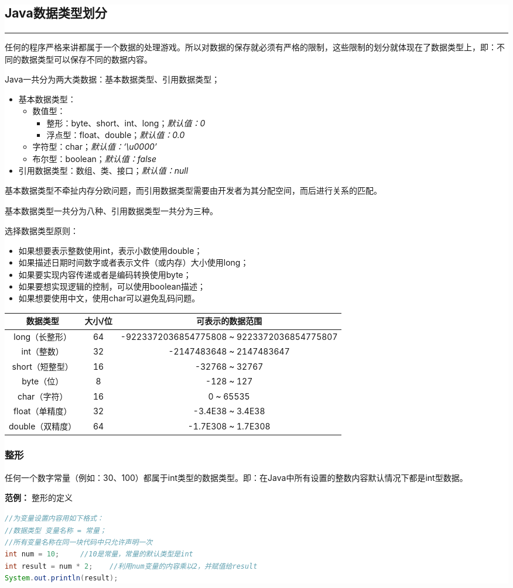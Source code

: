 ## Java数据类型划分

---

任何的程序严格来讲都属于一个数据的处理游戏。所以对数据的保存就必须有严格的限制，这些限制的划分就体现在了数据类型上，即：不同的数据类型可以保存不同的数据内容。

Java一共分为两大类数据：基本数据类型、引用数据类型；

* 基本数据类型：
  * 数值型：
    * 整形：byte、short、int、long；_默认值：0_
    * 浮点型：float、double；_默认值：0.0_
  * 字符型：char；_默认值：‘\u0000’_
  * 布尔型：boolean；_默认值：false_
* 引用数据类型：数组、类、接口；_默认值：null_

基本数据类型不牵扯内存分欧问题，而引用数据类型需要由开发者为其分配空间，而后进行关系的匹配。

基本数据类型一共分为八种、引用数据类型一共分为三种。

选择数据类型原则：

* 如果想要表示整数使用int，表示小数使用double；
* 如果描述日期时间数字或者表示文件（或内存）大小使用long；
* 如果要实现内容传递或者是编码转换使用byte；
* 如果要想实现逻辑的控制，可以使用boolean描述；
* 如果想要使用中文，使用char可以避免乱码问题。

| 数据类型 | 大小/位 | 可表示的数据范围 |
| :---: | :---: | :---: |
| long（长整形） | 64 | -9223372036854775808 ~ 9223372036854775807 |
| int（整数） | 32 | -2147483648 ~ 2147483647 |
| short（短整型） | 16 | -32768 ~ 32767 |
| byte（位） | 8 | -128 ~ 127 |
| char（字符） | 16 | 0 ~ 65535 |
| float（单精度） | 32 | -3.4E38 ~ 3.4E38 |
| double（双精度） | 64 | -1.7E308 ~ 1.7E308 |

### 整形

任何一个数字常量（例如：30、100）都属于int类型的数据类型。即：在Java中所有设置的整数内容默认情况下都是int型数据。

**范例：** 整形的定义

```java
//为变量设置内容用如下格式：
//数据类型 变量名称 = 常量；
//所有变量名称在同一块代码中只允许声明一次
int num = 10;     //10是常量，常量的默认类型是int
int result = num * 2;    //利用num变量的内容乘以2，并赋值给result
System.out.println(result);
```
